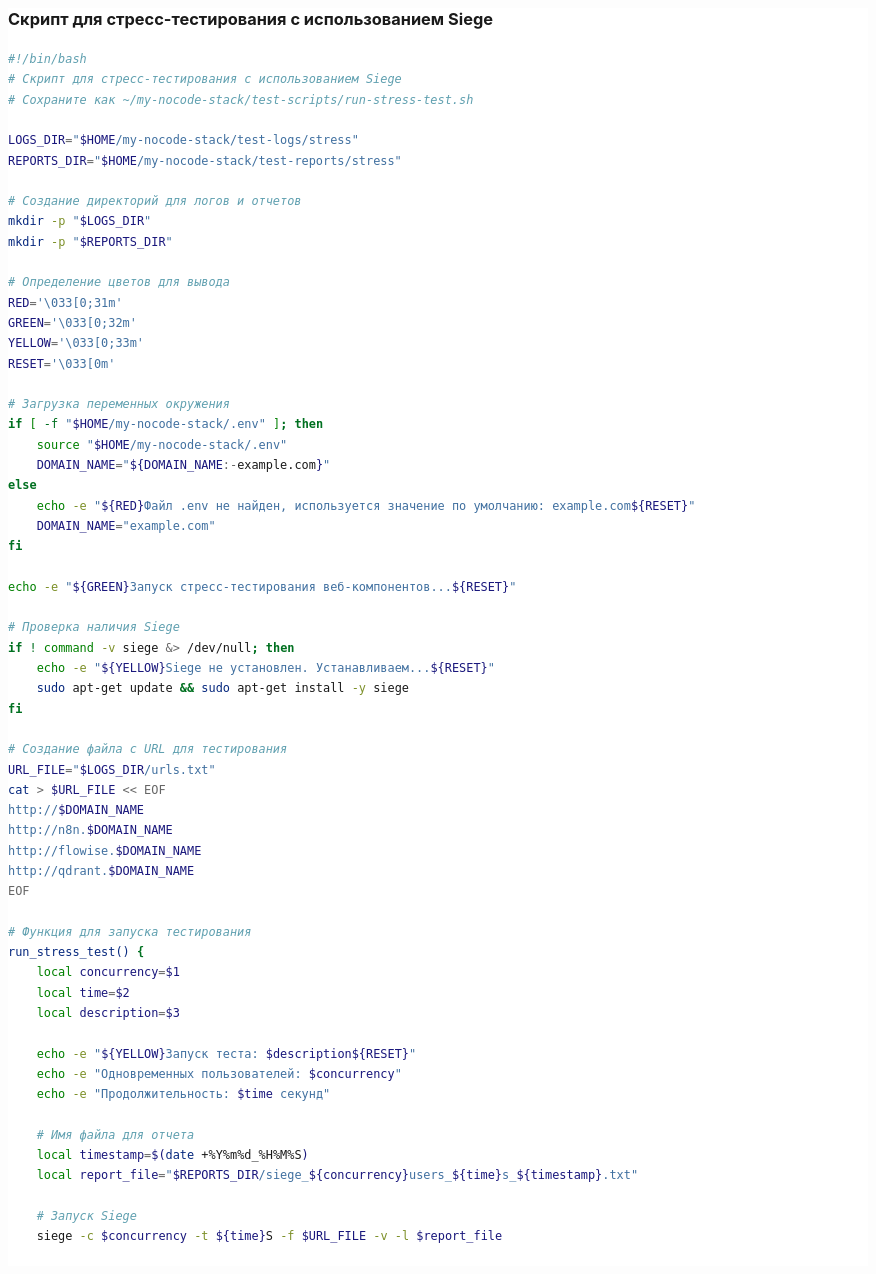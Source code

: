 ### Скрипт для стресс-тестирования с использованием Siege

```bash
#!/bin/bash
# Скрипт для стресс-тестирования с использованием Siege
# Сохраните как ~/my-nocode-stack/test-scripts/run-stress-test.sh

LOGS_DIR="$HOME/my-nocode-stack/test-logs/stress"
REPORTS_DIR="$HOME/my-nocode-stack/test-reports/stress"

# Создание директорий для логов и отчетов
mkdir -p "$LOGS_DIR"
mkdir -p "$REPORTS_DIR"

# Определение цветов для вывода
RED='\033[0;31m'
GREEN='\033[0;32m'
YELLOW='\033[0;33m'
RESET='\033[0m'

# Загрузка переменных окружения
if [ -f "$HOME/my-nocode-stack/.env" ]; then
    source "$HOME/my-nocode-stack/.env"
    DOMAIN_NAME="${DOMAIN_NAME:-example.com}"
else
    echo -e "${RED}Файл .env не найден, используется значение по умолчанию: example.com${RESET}"
    DOMAIN_NAME="example.com"
fi

echo -e "${GREEN}Запуск стресс-тестирования веб-компонентов...${RESET}"

# Проверка наличия Siege
if ! command -v siege &> /dev/null; then
    echo -e "${YELLOW}Siege не установлен. Устанавливаем...${RESET}"
    sudo apt-get update && sudo apt-get install -y siege
fi

# Создание файла с URL для тестирования
URL_FILE="$LOGS_DIR/urls.txt"
cat > $URL_FILE << EOF
http://$DOMAIN_NAME
http://n8n.$DOMAIN_NAME
http://flowise.$DOMAIN_NAME
http://qdrant.$DOMAIN_NAME
EOF

# Функция для запуска тестирования
run_stress_test() {
    local concurrency=$1
    local time=$2
    local description=$3
    
    echo -e "${YELLOW}Запуск теста: $description${RESET}"
    echo -e "Одновременных пользователей: $concurrency"
    echo -e "Продолжительность: $time секунд"
    
    # Имя файла для отчета
    local timestamp=$(date +%Y%m%d_%H%M%S)
    local report_file="$REPORTS_DIR/siege_${concurrency}users_${time}s_${timestamp}.txt"
    
    # Запуск Siege
    siege -c $concurrency -t ${time}S -f $URL_FILE -v -l $report_file
    
```